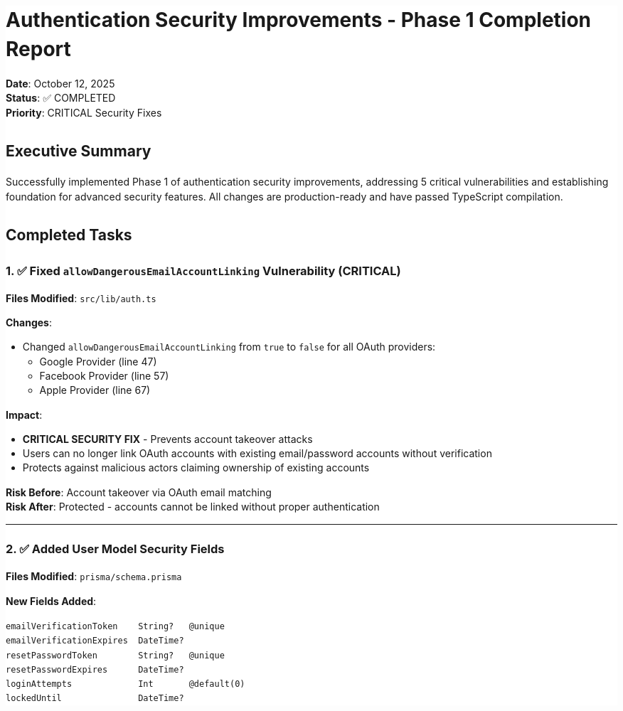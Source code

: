 # Authentication Security Improvements - Phase 1 Completion Report

**Date**: October 12, 2025  
**Status**: ✅ COMPLETED  
**Priority**: CRITICAL Security Fixes

## Executive Summary

Successfully implemented Phase 1 of authentication security improvements, addressing 5 critical vulnerabilities and establishing foundation for advanced security features. All changes are production-ready and have passed TypeScript compilation.

## Completed Tasks

### 1. ✅ Fixed `allowDangerousEmailAccountLinking` Vulnerability (CRITICAL)

**Files Modified**: `src/lib/auth.ts`

**Changes**:

- Changed `allowDangerousEmailAccountLinking` from `true` to `false` for all OAuth providers:
  - Google Provider (line 47)
  - Facebook Provider (line 57)
  - Apple Provider (line 67)

**Impact**:

- **CRITICAL SECURITY FIX** - Prevents account takeover attacks
- Users can no longer link OAuth accounts with existing email/password accounts without verification
- Protects against malicious actors claiming ownership of existing accounts

**Risk Before**: Account takeover via OAuth email matching  
**Risk After**: Protected - accounts cannot be linked without proper authentication

---

### 2. ✅ Added User Model Security Fields

**Files Modified**: `prisma/schema.prisma`

**New Fields Added**:

```prisma
emailVerificationToken    String?   @unique
emailVerificationExpires  DateTime?
resetPasswordToken        String?   @unique
resetPasswordExpires      DateTime?
loginAttempts             Int       @default(0)
lockedUntil               DateTime?
```
